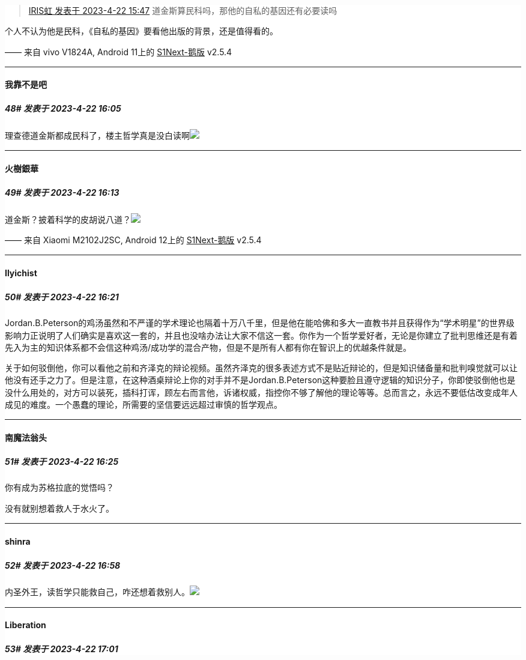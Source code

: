 <blockquote><a href="httphttps://bbs.saraba1st.com/2b/forum.php?mod=redirect&amp;goto=findpost&amp;pid=60561339&amp;ptid=2130241" target="_blank">IRIS虹 发表于 2023-4-22 15:47</a>
道金斯算民科吗，那他的自私的基因还有必要读吗</blockquote>
个人不认为他是民科，《自私的基因》要看他出版的背景，还是值得看的。

—— 来自 vivo V1824A, Android 11上的 [S1Next-鹅版](https://github.com/ykrank/S1-Next/releases) v2.5.4

*****

####  我靠不是吧  
##### 48#       发表于 2023-4-22 16:05

理查德道金斯都成民科了，楼主哲学真是没白读啊<img src="https://static.saraba1st.com/image/smiley/face2017/066.png" referrerpolicy="no-referrer">

*****

####  火樹銀華  
##### 49#       发表于 2023-4-22 16:13

道金斯？披着科学的皮胡说八道？<img src="https://static.saraba1st.com/image/smiley/face2017/001.png" referrerpolicy="no-referrer">

—— 来自 Xiaomi M2102J2SC, Android 12上的 [S1Next-鹅版](https://github.com/ykrank/S1-Next/releases) v2.5.4

*****

####  Ilyichist  
##### 50#       发表于 2023-4-22 16:21

Jordan.B.Peterson的鸡汤虽然和不严谨的学术理论也隔着十万八千里，但是他在能哈佛和多大一直教书并且获得作为“学术明星”的世界级影响力正说明了人们确实是喜欢这一套的，并且也没啥办法让大家不信这一套。你作为一个哲学爱好者，无论是你建立了批判思维还是有着先入为主的知识体系都不会信这种鸡汤/成功学的混合产物，但是不是所有人都有你在智识上的优越条件就是。

关于如何驳倒他，你可以看他之前和齐泽克的辩论视频。虽然齐泽克的很多表述方式不是贴近辩论的，但是知识储备量和批判嗅觉就可以让他没有还手之力了。但是注意，在这种酒桌辩论上你的对手并不是Jordan.B.Peterson这种要脸且遵守逻辑的知识分子，你即使驳倒他也是没什么用处的，对方可以装死，插科打诨，顾左右而言他，诉诸权威，指控你不够了解他的理论等等。总而言之，永远不要低估改变成年人成见的难度。一个愚蠢的理论，所需要的坚信要远远超过审慎的哲学观点。

*****

####  南魔法翁头  
##### 51#       发表于 2023-4-22 16:25

你有成为苏格拉底的觉悟吗？

没有就别想着救人于水火了。

*****

####  shinra  
##### 52#       发表于 2023-4-22 16:58

内圣外王，读哲学只能救自己，咋还想着救别人。<img src="https://static.saraba1st.com/image/smiley/face2017/067.png" referrerpolicy="no-referrer">

*****

####  Liberation  
##### 53#       发表于 2023-4-22 17:01
